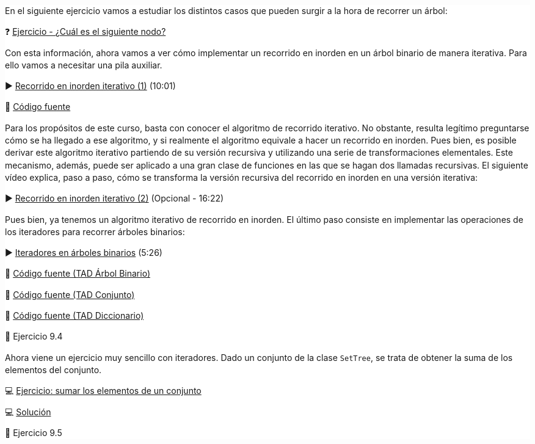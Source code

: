 En el siguiente ejercicio vamos a estudiar los distintos casos que pueden surgir a la hora de recorrer un árbol:

❓ [Ejercicio - ¿Cuál es el siguiente nodo?](quizzes/sem09_2.md)

</div>
</div>

Con esta información, ahora vamos a ver cómo implementar un recorrido en inorden en un árbol binario de manera iterativa. Para ello vamos a necesitar una pila auxiliar.

▶️ [Recorrido en inorden iterativo (1)](https://youtu.be/vlDh2Q6ZCHs) (10:01)

📄 [Código fuente](https://github.com/manuelmontenegro/ED/blob/main/arboles/bintree_v6/bintree.h)

Para los propósitos de este curso, basta con conocer el algoritmo de recorrido iterativo. No obstante, resulta legítimo preguntarse cómo se ha llegado a ese algoritmo, y si realmente el algoritmo equivale a hacer un recorrido en inorden. Pues bien, es posible derivar este algoritmo iterativo partiendo de su versión recursiva y utilizando una serie de transformaciones elementales. Este mecanismo, además, puede ser aplicado a una gran clase de funciones en las que se hagan dos llamadas recursivas. El siguiente vídeo explica, paso a paso, cómo se transforma la versión recursiva del recorrido en inorden en una versión iterativa:

▶️ [Recorrido en inorden iterativo (2)](https://youtu.be/Ux3aC97AiOA) (Opcional - 16:22)

Pues bien, ya tenemos un algoritmo iterativo de recorrido en inorden. El último paso consiste en implementar las operaciones de los iteradores para recorrer árboles binarios:

▶️ [Iteradores en árboles binarios](https://youtu.be/RwERdx2hDxE) (5:26)

📄 [Código fuente (TAD Árbol Binario)](https://github.com/manuelmontenegro/ED/blob/main/arboles/bintree_v7/bintree.h)

📄 [Código fuente (TAD Conjunto)](https://github.com/manuelmontenegro/ED/blob/main/arboles/set_tree_v3/set_tree.h)

📄 [Código fuente (TAD Diccionario)](https://github.com/manuelmontenegro/ED/blob/main/diccionarios/map_tree_v3/map_tree.h)


<div class="exercise">
<div class="title">
📝 Ejercicio 9.4
</div>
<div class="body">

Ahora viene un ejercicio muy sencillo con iteradores. Dado un conjunto de la clase `SetTree`, se trata de obtener la suma de los elementos del conjunto.

💻 [Ejercicio: sumar los elementos de un conjunto](https://godbolt.org/z/85TT98zjW)

💻 [Solución](https://godbolt.org/z/qe4cGrMPh)

</div>
</div>

<div class="exercise">
<div class="title">
📝 Ejercicio 9.5
</div>
<div class="body">
